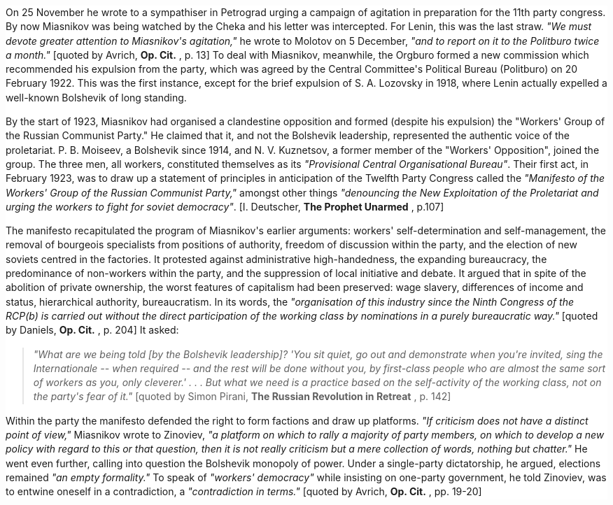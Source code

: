 On 25 November he wrote to a sympathiser in Petrograd urging a campaign of
agitation in preparation for the 11th party congress. By now Miasnikov was
being watched by the Cheka and his letter was intercepted. For Lenin, this was
the last straw. _"We must devote greater attention to Miasnikov's agitation,"_
he wrote to Molotov on 5 December, _"and to report on it to the Politburo
twice a month."_ [quoted by Avrich, **Op. Cit.** , p. 13] To deal with
Miasnikov, meanwhile, the Orgburo formed a new commission which recommended
his expulsion from the party, which was agreed by the Central Committee's
Political Bureau (Politburo) on 20 February 1922. This was the first instance,
except for the brief expulsion of S. A. Lozovsky in 1918, where Lenin actually
expelled a well-known Bolshevik of long standing.

By the start of 1923, Miasnikov had organised a clandestine opposition and
formed (despite his expulsion) the "Workers' Group of the Russian Communist
Party." He claimed that it, and not the Bolshevik leadership, represented the
authentic voice of the proletariat. P. B. Moiseev, a Bolshevik since 1914, and
N. V. Kuznetsov, a former member of the "Workers' Opposition", joined the
group. The three men, all workers, constituted themselves as its _"Provisional
Central Organisational Bureau"_. Their first act, in February 1923, was to
draw up a statement of principles in anticipation of the Twelfth Party
Congress called the _"Manifesto of the Workers' Group of the Russian Communist
Party,"_ amongst other things _"denouncing the New Exploitation of the
Proletariat and urging the workers to fight for soviet democracy"_. [I.
Deutscher, **The Prophet Unarmed** , p.107]

The manifesto recapitulated the program of Miasnikov's earlier arguments:
workers' self-determination and self-management, the removal of bourgeois
specialists from positions of authority, freedom of discussion within the
party, and the election of new soviets centred in the factories. It protested
against administrative high-handedness, the expanding bureaucracy, the
predominance of non-workers within the party, and the suppression of local
initiative and debate. It argued that in spite of the abolition of private
ownership, the worst features of capitalism had been preserved: wage slavery,
differences of income and status, hierarchical authority, bureaucratism. In
its words, the _"organisation of this industry since the Ninth Congress of the
RCP(b) is carried out without the direct participation of the working class by
nominations in a purely bureaucratic way."_ [quoted by Daniels, **Op. Cit.** ,
p. 204] It asked:

> _"What are we being told [by the Bolshevik leadership]? 'You sit quiet, go
> out and demonstrate when you're invited, sing the Internationale -- when
> required -- and the rest will be done without you, by first-class people who
> are almost the same sort of workers as you, only cleverer.' . . . But what
> we need is a practice based on the self-activity of the working class, not
> on the party's fear of it."_ [quoted by Simon Pirani, **The Russian
> Revolution in Retreat** , p. 142]

Within the party the manifesto defended the right to form factions and draw up
platforms. _"If criticism does not have a distinct point of view,"_ Miasnikov
wrote to Zinoviev, _"a platform on which to rally a majority of party members,
on which to develop a new policy with regard to this or that question, then it
is not really criticism but a mere collection of words, nothing but chatter."_
He went even further, calling into question the Bolshevik monopoly of power.
Under a single-party dictatorship, he argued, elections remained _"an empty
formality."_ To speak of _"workers' democracy"_ while insisting on one-party
government, he told Zinoviev, was to entwine oneself in a contradiction, a
_"contradiction in terms."_ [quoted by Avrich, **Op. Cit.** , pp. 19-20]
